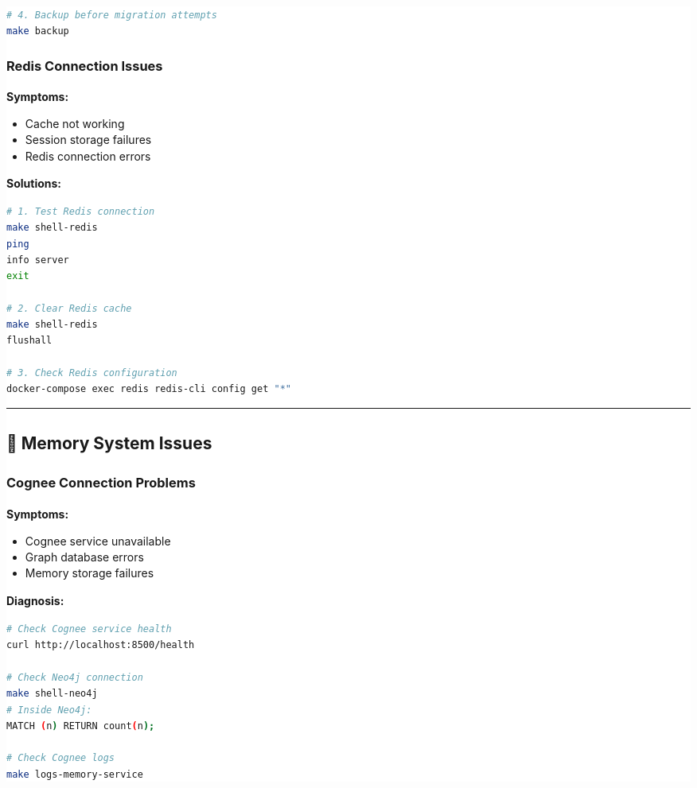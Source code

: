 ```bash
# 4. Backup before migration attempts
make backup
```

### Redis Connection Issues

**Symptoms:**
- Cache not working
- Session storage failures
- Redis connection errors

**Solutions:**

```bash
# 1. Test Redis connection
make shell-redis
ping
info server
exit

# 2. Clear Redis cache
make shell-redis
flushall

# 3. Check Redis configuration
docker-compose exec redis redis-cli config get "*"
```

---

## 🧠 Memory System Issues

### Cognee Connection Problems

**Symptoms:**
- Cognee service unavailable
- Graph database errors
- Memory storage failures

**Diagnosis:**

```bash
# Check Cognee service health
curl http://localhost:8500/health

# Check Neo4j connection
make shell-neo4j
# Inside Neo4j:
MATCH (n) RETURN count(n);

# Check Cognee logs
make logs-memory-service
```
